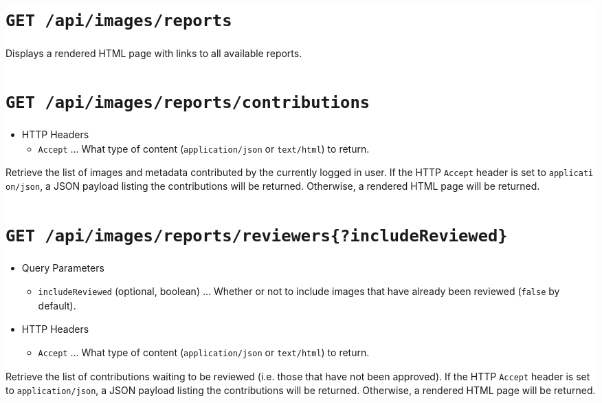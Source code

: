 
# `GET /api/images/reports`

Displays a rendered HTML page with links to all available reports.

# `GET /api/images/reports/contributions`

+ HTTP Headers
    + `Accept` ... What type of content (`application/json` or `text/html`) to return.

Retrieve the list of images and metadata contributed by the currently logged in user.  If the HTTP `Accept` header is
set to `application/json`, a JSON payload listing the contributions will be returned.  Otherwise, a rendered HTML page
will be returned.


# `GET /api/images/reports/reviewers{?includeReviewed}`

+ Query Parameters
    + `includeReviewed` (optional, boolean) ... Whether or not to include images that have already been reviewed (`false` by default).

+ HTTP Headers
    + `Accept` ... What type of content (`application/json` or `text/html`) to return.

Retrieve the list of contributions waiting to be reviewed (i.e. those that have not been approved).  If the HTTP
`Accept` header is set to `application/json`, a JSON payload listing the contributions will be returned.  Otherwise, a
rendered HTML page will be returned.

